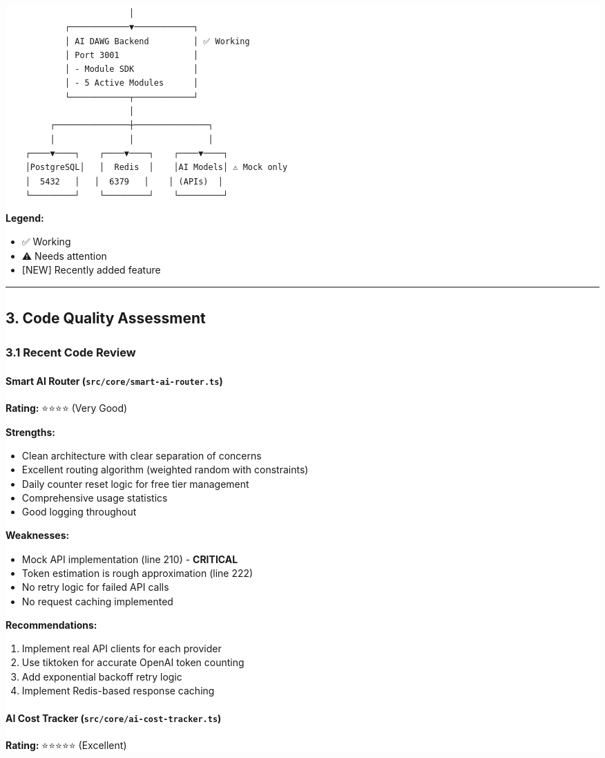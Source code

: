 ```
                         │
            ┌────────────▼────────────┐
            │ AI DAWG Backend         │ ✅ Working
            │ Port 3001               │
            │ - Module SDK            │
            │ - 5 Active Modules      │
            └────────────┬────────────┘
                         │
         ┌───────────────┼───────────────┐
         │               │               │
    ┌────▼────┐    ┌────▼────┐    ┌────▼────┐
    │PostgreSQL│   │  Redis  │    │AI Models│ ⚠️ Mock only
    │  5432   │   │  6379   │    │ (APIs)  │
    └─────────┘    └─────────┘    └─────────┘
```

**Legend:**
- ✅ Working
- ⚠️ Needs attention
- [NEW] Recently added feature

---

## 3. Code Quality Assessment

### 3.1 Recent Code Review

#### Smart AI Router (`src/core/smart-ai-router.ts`)
**Rating:** ⭐⭐⭐⭐ (Very Good)

**Strengths:**
- Clean architecture with clear separation of concerns
- Excellent routing algorithm (weighted random with constraints)
- Daily counter reset logic for free tier management
- Comprehensive usage statistics
- Good logging throughout

**Weaknesses:**
- Mock API implementation (line 210) - **CRITICAL**
- Token estimation is rough approximation (line 222)
- No retry logic for failed API calls
- No request caching implemented

**Recommendations:**
1. Implement real API clients for each provider
2. Use tiktoken for accurate OpenAI token counting
3. Add exponential backoff retry logic
4. Implement Redis-based response caching

#### AI Cost Tracker (`src/core/ai-cost-tracker.ts`)
**Rating:** ⭐⭐⭐⭐⭐ (Excellent)
